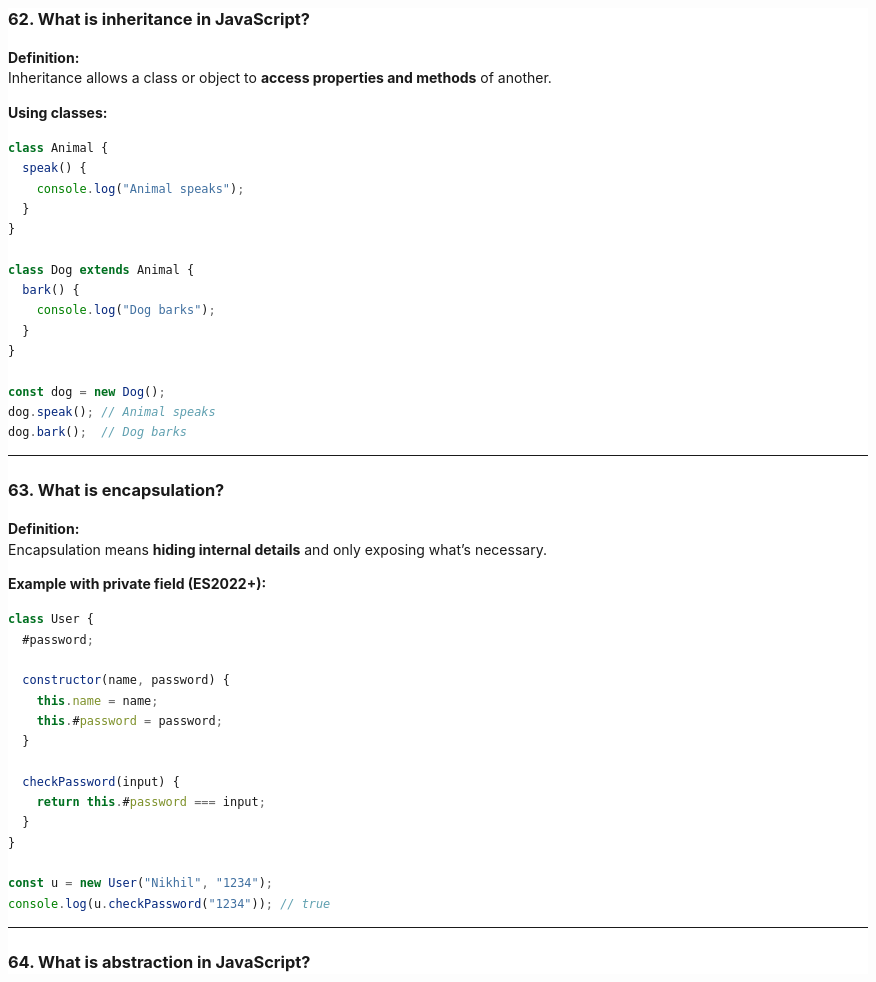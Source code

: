 
### **62. What is inheritance in JavaScript?**

**Definition:**  
Inheritance allows a class or object to **access properties and methods** of another.

**Using classes:**
```javascript
class Animal {
  speak() {
    console.log("Animal speaks");
  }
}

class Dog extends Animal {
  bark() {
    console.log("Dog barks");
  }
}

const dog = new Dog();
dog.speak(); // Animal speaks
dog.bark();  // Dog barks
```

---

### **63. What is encapsulation?**

**Definition:**  
Encapsulation means **hiding internal details** and only exposing what’s necessary.

**Example with private field (ES2022+):**
```javascript
class User {
  #password;

  constructor(name, password) {
    this.name = name;
    this.#password = password;
  }

  checkPassword(input) {
    return this.#password === input;
  }
}

const u = new User("Nikhil", "1234");
console.log(u.checkPassword("1234")); // true
```

---

### **64. What is abstraction in JavaScript?**
